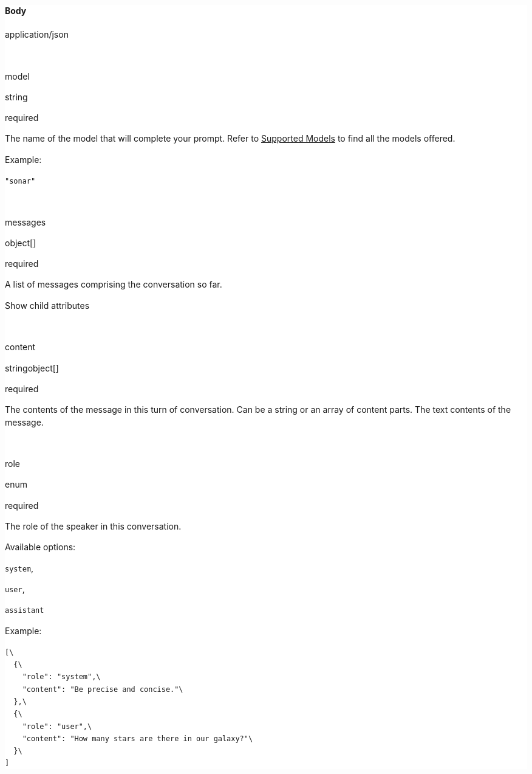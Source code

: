 #### Body

application/json

[​](https://docs.perplexity.ai/api-reference/chat-completions-post#body-model)

model

string

required

The name of the model that will complete your prompt. Refer to [Supported Models](https://docs.perplexity.ai/guides/model-cards) to find all the models offered.

Example:

`"sonar"`

[​](https://docs.perplexity.ai/api-reference/chat-completions-post#body-messages)

messages

object\[\]

required

A list of messages comprising the conversation so far.

Show child attributes

[​](https://docs.perplexity.ai/api-reference/chat-completions-post#body-content)

content

stringobject\[\]

required

The contents of the message in this turn of conversation. Can be a string or an array of content parts.
The text contents of the message.

[​](https://docs.perplexity.ai/api-reference/chat-completions-post#body-role)

role

enum<string>

required

The role of the speaker in this conversation.

Available options:

`system`,

`user`,

`assistant`

Example:

```
[\
  {\
    "role": "system",\
    "content": "Be precise and concise."\
  },\
  {\
    "role": "user",\
    "content": "How many stars are there in our galaxy?"\
  }\
]
```
